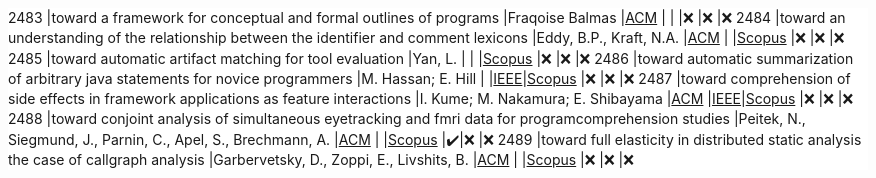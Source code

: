 2483             |toward a framework for conceptual and formal outlines of programs                                                                              |Fraqoise  Balmas                                                                                                                                                                                                                                                   |[ACM](https://dl.acm.org/citation.cfm?id=836989)   |                                                                    |                                                                                                                                                                     |:x:               |:x:                  |:x:
2484             |toward an understanding of the relationship between the identifier and comment lexicons                                                        |Eddy, B.P., Kraft, N.A.                                                                                                                                                                                                                                            |[ACM](https://dl.acm.org/citation.cfm?id=2016138)  |                                                                    |[Scopus](https://www.scopus.com/inward/record.uri?eid=2-s2.0-80052351998&doi=10.1145%2f2016039.2016138&partnerID=40&md5=86853fe0e915f97b4cf9103e27ff8d28)            |:x:               |:x:                  |:x:
2485             |toward automatic artifact matching for tool evaluation                                                                                         |Yan, L.                                                                                                                                                                                                                                                            |                                                   |                                                                    |[Scopus](https://www.scopus.com/inward/record.uri?eid=2-s2.0-70449715880&doi=10.1145%2f1566445.1566466&partnerID=40&md5=09c176c4cd6baa5d4e160e1d9dee929c)            |:x:               |:x:                  |:x:
2486             |toward automatic summarization of arbitrary java statements for novice programmers                                                             |M. Hassan; E. Hill                                                                                                                                                                                                                                                 |                                                   |[IEEE](https://ieeexplore.ieee.org/stamp/stamp.jsp?arnumber=8530061)|[Scopus](https://www.scopus.com/inward/record.uri?eid=2-s2.0-85058280452&doi=10.1109%2fICSME.2018.00063&partnerID=40&md5=7a1e7389e2910e370f2aec2ca43cb722)           |:x:               |:x:                  |:x:
2487             |toward comprehension of side effects in framework applications as feature interactions                                                         |I. Kume; M. Nakamura; E. Shibayama                                                                                                                                                                                                                                 |[ACM](https://dl.acm.org/citation.cfm?id=2454440)  |[IEEE](https://ieeexplore.ieee.org/stamp/stamp.jsp?arnumber=6462732)|[Scopus](https://www.scopus.com/inward/record.uri?eid=2-s2.0-84874644298&doi=10.1109%2fAPSEC.2012.128&partnerID=40&md5=18175f43cfd9bc547a9cfe4474199cc4)             |:x:               |:x:                  |:x:
2488             |toward conjoint analysis of simultaneous eyetracking and fmri data for programcomprehension studies                                            |Peitek, N., Siegmund, J., Parnin, C., Apel, S., Brechmann, A.                                                                                                                                                                                                      |[ACM](https://dl.acm.org/citation.cfm?id=3216725)  |                                                                    |[Scopus](https://www.scopus.com/inward/record.uri?eid=2-s2.0-85061494807&doi=10.1145%2f3216723.3216725&partnerID=40&md5=71dd111e60c9ed50503dbc74871ec129)            |:heavy_check_mark:|:x:                  |:x:
2489             |toward full elasticity in distributed static analysis the case of callgraph analysis                                                           |Garbervetsky, D., Zoppi, E., Livshits, B.                                                                                                                                                                                                                          |[ACM](https://dl.acm.org/citation.cfm?id=3106261)  |                                                                    |[Scopus](https://www.scopus.com/inward/record.uri?eid=2-s2.0-85030789792&doi=10.1145%2f3106237.3106261&partnerID=40&md5=53024cde479bc0578d57ffea8ca70863)            |:x:               |:x:                  |:x: